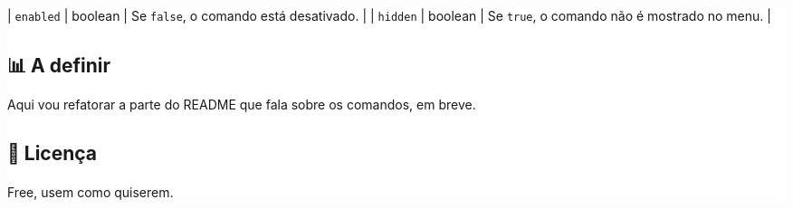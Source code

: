 | `enabled` | boolean | Se `false`, o comando está desativado. |
| `hidden` | boolean | Se `true`, o comando não é mostrado no menu. |

## 📊 A definir

Aqui vou refatorar a parte do README que fala sobre os comandos, em breve.


## 📝 Licença

Free, usem como quiserem.